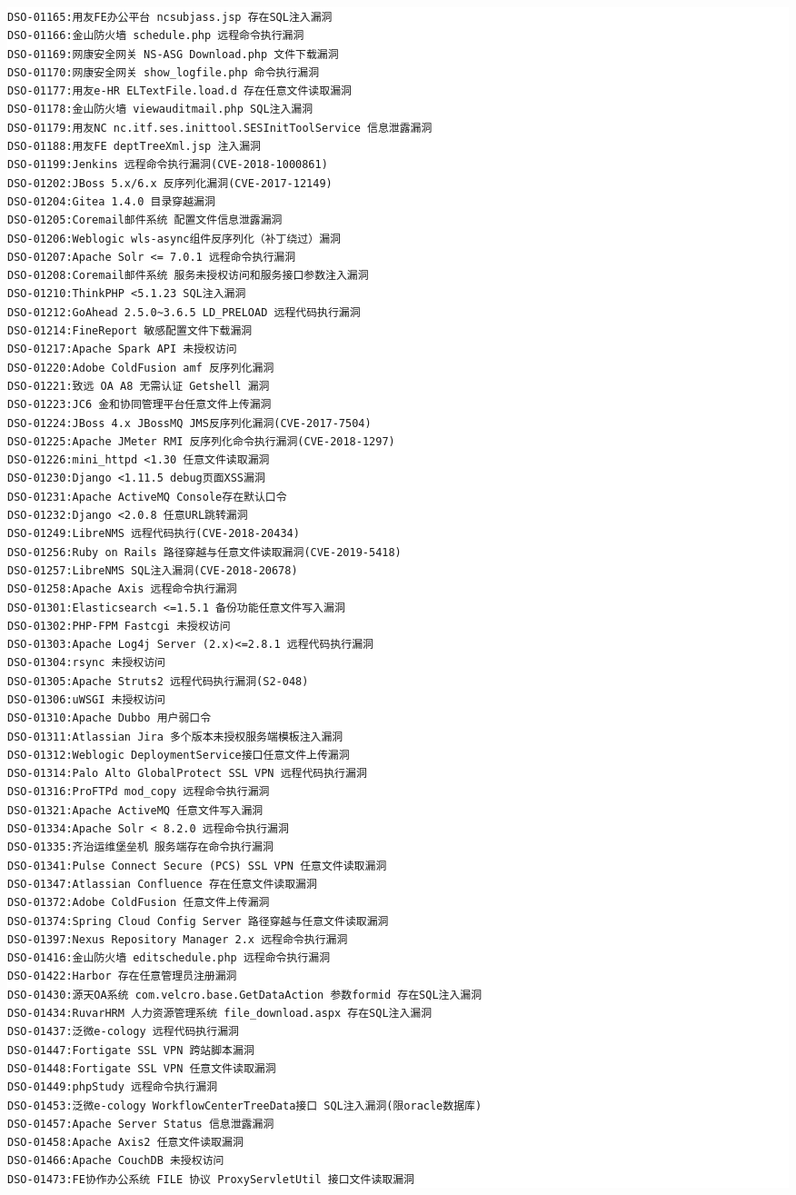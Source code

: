     DSO-01165:用友FE办公平台 ncsubjass.jsp 存在SQL注入漏洞
    DSO-01166:金山防火墙 schedule.php 远程命令执行漏洞
    DSO-01169:网康安全网关 NS-ASG Download.php 文件下载漏洞
    DSO-01170:网康安全网关 show_logfile.php 命令执行漏洞
    DSO-01177:用友e-HR ELTextFile.load.d 存在任意文件读取漏洞
    DSO-01178:金山防火墙 viewauditmail.php SQL注入漏洞
    DSO-01179:用友NC nc.itf.ses.inittool.SESInitToolService 信息泄露漏洞
    DSO-01188:用友FE deptTreeXml.jsp 注入漏洞
    DSO-01199:Jenkins 远程命令执行漏洞(CVE-2018-1000861)
    DSO-01202:JBoss 5.x/6.x 反序列化漏洞(CVE-2017-12149)
    DSO-01204:Gitea 1.4.0 目录穿越漏洞
    DSO-01205:Coremail邮件系统 配置文件信息泄露漏洞
    DSO-01206:Weblogic wls-async组件反序列化（补丁绕过）漏洞
    DSO-01207:Apache Solr <= 7.0.1 远程命令执行漏洞
    DSO-01208:Coremail邮件系统 服务未授权访问和服务接口参数注入漏洞
    DSO-01210:ThinkPHP <5.1.23 SQL注入漏洞
    DSO-01212:GoAhead 2.5.0~3.6.5 LD_PRELOAD 远程代码执行漏洞
    DSO-01214:FineReport 敏感配置文件下载漏洞
    DSO-01217:Apache Spark API 未授权访问
    DSO-01220:Adobe ColdFusion amf 反序列化漏洞
    DSO-01221:致远 OA A8 无需认证 Getshell 漏洞
    DSO-01223:JC6 金和协同管理平台任意文件上传漏洞
    DSO-01224:JBoss 4.x JBossMQ JMS反序列化漏洞(CVE-2017-7504)
    DSO-01225:Apache JMeter RMI 反序列化命令执行漏洞(CVE-2018-1297)
    DSO-01226:mini_httpd <1.30 任意文件读取漏洞
    DSO-01230:Django <1.11.5 debug页面XSS漏洞
    DSO-01231:Apache ActiveMQ Console存在默认口令
    DSO-01232:Django <2.0.8 任意URL跳转漏洞
    DSO-01249:LibreNMS 远程代码执行(CVE-2018-20434)
    DSO-01256:Ruby on Rails 路径穿越与任意文件读取漏洞(CVE-2019-5418)
    DSO-01257:LibreNMS SQL注入漏洞(CVE-2018-20678)
    DSO-01258:Apache Axis 远程命令执行漏洞
    DSO-01301:Elasticsearch <=1.5.1 备份功能任意文件写入漏洞
    DSO-01302:PHP-FPM Fastcgi 未授权访问
    DSO-01303:Apache Log4j Server (2.x)<=2.8.1 远程代码执行漏洞
    DSO-01304:rsync 未授权访问
    DSO-01305:Apache Struts2 远程代码执行漏洞(S2-048)
    DSO-01306:uWSGI 未授权访问
    DSO-01310:Apache Dubbo 用户弱口令
    DSO-01311:Atlassian Jira 多个版本未授权服务端模板注入漏洞
    DSO-01312:Weblogic DeploymentService接口任意文件上传漏洞
    DSO-01314:Palo Alto GlobalProtect SSL VPN 远程代码执行漏洞
    DSO-01316:ProFTPd mod_copy 远程命令执行漏洞
    DSO-01321:Apache ActiveMQ 任意文件写入漏洞
    DSO-01334:Apache Solr < 8.2.0 远程命令执行漏洞
    DSO-01335:齐治运维堡垒机 服务端存在命令执行漏洞
    DSO-01341:Pulse Connect Secure (PCS) SSL VPN 任意文件读取漏洞
    DSO-01347:Atlassian Confluence 存在任意文件读取漏洞
    DSO-01372:Adobe ColdFusion 任意文件上传漏洞
    DSO-01374:Spring Cloud Config Server 路径穿越与任意文件读取漏洞
    DSO-01397:Nexus Repository Manager 2.x 远程命令执行漏洞
    DSO-01416:金山防火墙 editschedule.php 远程命令执行漏洞
    DSO-01422:Harbor 存在任意管理员注册漏洞
    DSO-01430:源天OA系统 com.velcro.base.GetDataAction 参数formid 存在SQL注入漏洞
    DSO-01434:RuvarHRM 人力资源管理系统 file_download.aspx 存在SQL注入漏洞
    DSO-01437:泛微e-cology 远程代码执行漏洞
    DSO-01447:Fortigate SSL VPN 跨站脚本漏洞
    DSO-01448:Fortigate SSL VPN 任意文件读取漏洞
    DSO-01449:phpStudy 远程命令执行漏洞
    DSO-01453:泛微e-cology WorkflowCenterTreeData接口 SQL注入漏洞(限oracle数据库)
    DSO-01457:Apache Server Status 信息泄露漏洞
    DSO-01458:Apache Axis2 任意文件读取漏洞
    DSO-01466:Apache CouchDB 未授权访问
    DSO-01473:FE协作办公系统 FILE 协议 ProxyServletUtil 接口文件读取漏洞